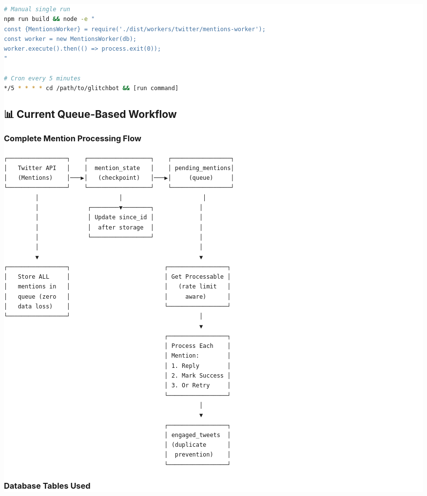 ```bash
# Manual single run
npm run build && node -e "
const {MentionsWorker} = require('./dist/workers/twitter/mentions-worker');
const worker = new MentionsWorker(db);
worker.execute().then(() => process.exit(0));
"

# Cron every 5 minutes
*/5 * * * * cd /path/to/glitchbot && [run command]
```

## 📊 **Current Queue-Based Workflow**

### **Complete Mention Processing Flow**

```
┌─────────────────┐    ┌──────────────────┐    ┌─────────────────┐
│   Twitter API   │    │  mention_state   │    │ pending_mentions│
│   (Mentions)    │───▶│   (checkpoint)   │───▶│     (queue)     │
└─────────────────┘    └──────────────────┘    └─────────────────┘
         │                       │                       │
         │              ┌────────▼────────┐             │
         │              │ Update since_id │             │
         │              │  after storage  │             │
         │              └─────────────────┘             │
         │                                              │
         ▼                                              ▼
┌─────────────────┐                           ┌─────────────────┐
│   Store ALL     │                           │ Get Processable │
│   mentions in   │                           │   (rate limit   │
│   queue (zero   │                           │     aware)      │
│   data loss)    │                           └─────────────────┘
└─────────────────┘                                     │
                                                        ▼
                                              ┌─────────────────┐
                                              │ Process Each    │
                                              │ Mention:        │
                                              │ 1. Reply        │
                                              │ 2. Mark Success │
                                              │ 3. Or Retry     │
                                              └─────────────────┘
                                                        │
                                                        ▼
                                              ┌─────────────────┐
                                              │ engaged_tweets  │
                                              │ (duplicate      │
                                              │  prevention)    │
                                              └─────────────────┘
```

### **Database Tables Used**
